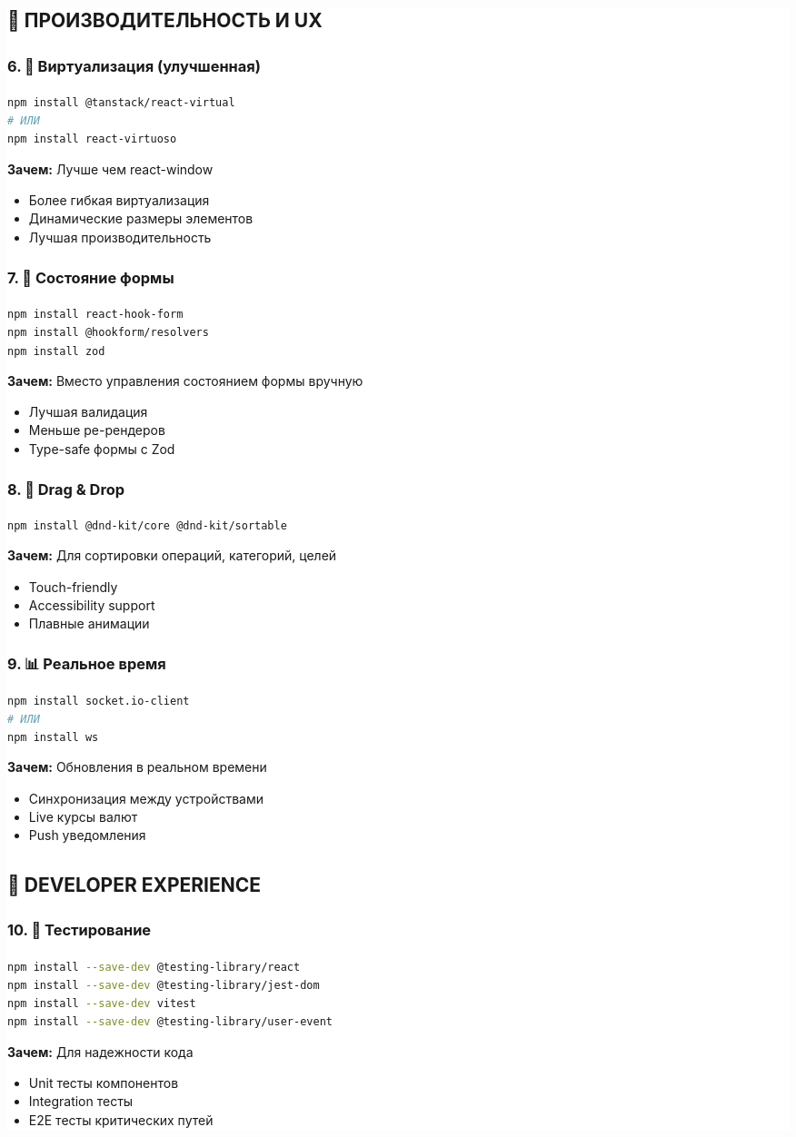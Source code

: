 ## 🚀 ПРОИЗВОДИТЕЛЬНОСТЬ И UX

### 6. 📱 Виртуализация (улучшенная)
```bash
npm install @tanstack/react-virtual
# ИЛИ
npm install react-virtuoso
```
**Зачем:** Лучше чем react-window
- Более гибкая виртуализация
- Динамические размеры элементов
- Лучшая производительность

### 7. 🔄 Состояние формы
```bash
npm install react-hook-form
npm install @hookform/resolvers
npm install zod
```
**Зачем:** Вместо управления состоянием формы вручную
- Лучшая валидация
- Меньше ре-рендеров
- Type-safe формы с Zod

### 8. 🎯 Drag & Drop
```bash
npm install @dnd-kit/core @dnd-kit/sortable
```
**Зачем:** Для сортировки операций, категорий, целей
- Touch-friendly
- Accessibility support
- Плавные анимации

### 9. 📊 Реальное время
```bash
npm install socket.io-client
# ИЛИ
npm install ws
```
**Зачем:** Обновления в реальном времени
- Синхронизация между устройствами
- Live курсы валют
- Push уведомления

## 🔧 DEVELOPER EXPERIENCE

### 10. 🧪 Тестирование
```bash
npm install --save-dev @testing-library/react
npm install --save-dev @testing-library/jest-dom
npm install --save-dev vitest
npm install --save-dev @testing-library/user-event
```
**Зачем:** Для надежности кода
- Unit тесты компонентов
- Integration тесты
- E2E тесты критических путей
